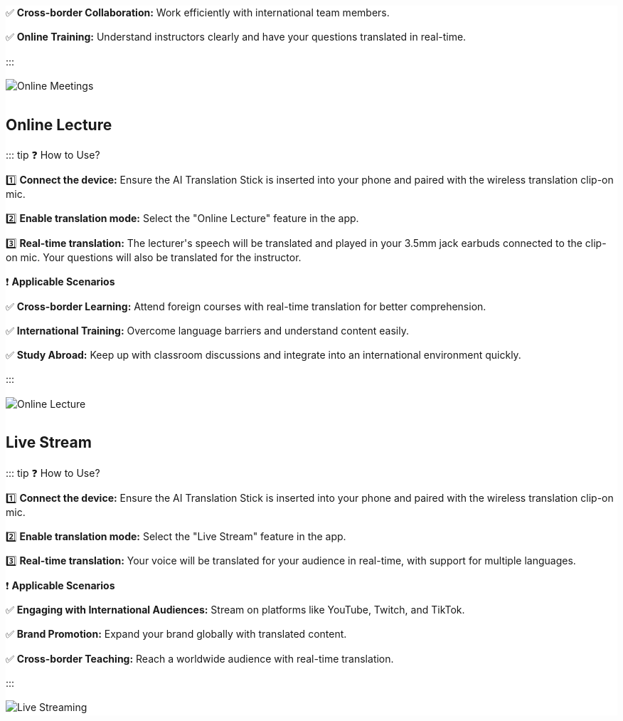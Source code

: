 ✅ **Cross-border Collaboration:** Work efficiently with international team members.

✅ **Online Training:** Understand instructors clearly and have your questions translated in real-time.

:::

![Online Meetings](https://bu.dusays.com/2025/02/11/67ab105dbfbf9.png)

## Online Lecture

::: tip ❓ How to Use?

1️⃣ **Connect the device:** Ensure the AI Translation Stick is inserted into your phone and paired with the wireless translation clip-on mic.

2️⃣ **Enable translation mode:** Select the "Online Lecture" feature in the app.

3️⃣ **Real-time translation:** The lecturer's speech will be translated and played in your 3.5mm jack earbuds connected to the clip-on mic. Your questions will also be translated for the instructor.

❗️ **Applicable Scenarios**

✅ **Cross-border Learning:** Attend foreign courses with real-time translation for better comprehension.

✅ **International Training:** Overcome language barriers and understand content easily.

✅ **Study Abroad:** Keep up with classroom discussions and integrate into an international environment quickly.

:::

![Online Lecture](https://bu.dusays.com/2025/02/11/67ab105ada312.png)

## Live Stream

::: tip ❓ How to Use?

1️⃣ **Connect the device:** Ensure the AI Translation Stick is inserted into your phone and paired with the wireless translation clip-on mic.

2️⃣ **Enable translation mode:** Select the "Live Stream" feature in the app.

3️⃣ **Real-time translation:** Your voice will be translated for your audience in real-time, with support for multiple languages.

❗️ **Applicable Scenarios**

✅ **Engaging with International Audiences:** Stream on platforms like YouTube, Twitch, and TikTok.

✅ **Brand Promotion:** Expand your brand globally with translated content.

✅ **Cross-border Teaching:** Reach a worldwide audience with real-time translation.

:::

![Live Streaming](https://bu.dusays.com/2025/02/11/67ab106040187.png)
